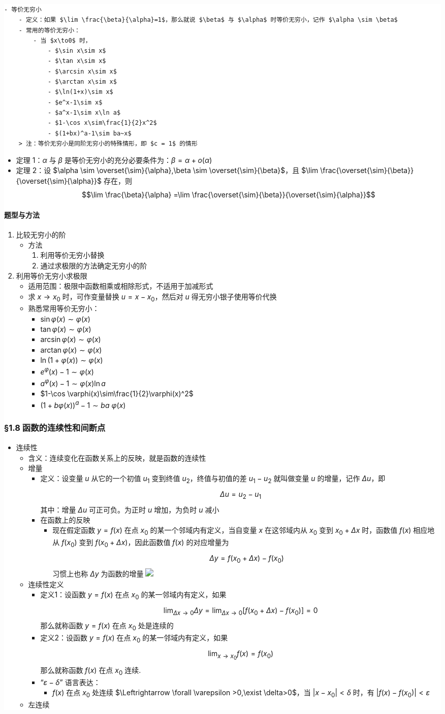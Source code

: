     - 等价无穷小
        - 定义：如果 $\lim \frac{\beta}{\alpha}=1$，那么就说 $\beta$ 与 $\alpha$ 时等价无穷小，记作 $\alpha \sim \beta$
        - 常用的等价无穷小：
            - 当 $x\to0$ 时，
                - $\sin x\sim x$
                - $\tan x\sim x$
                - $\arcsin x\sim x$
                - $\arctan x\sim x$
                - $\ln(1+x)\sim x$
                - $e^x-1\sim x$
                - $a^x-1\sim x\ln a$
                - $1-\cos x\sim\frac{1}{2}x^2$
                - $(1+bx)^a-1\sim ba~x$
        > 注：等价无穷小是同阶无穷小的特殊情形，即 $c = 1$ 的情形
- 定理 1：$\alpha$ 与 $\beta$ 是等价无穷小的充分必要条件为：$\beta=\alpha+o(\alpha)$
- 定理 2：设 $\alpha \sim \overset{\sim}{\alpha},\beta \sim \overset{\sim}{\beta}$，且 $\lim \frac{\overset{\sim}{\beta}}{\overset{\sim}{\alpha}}$ 存在，则
    $$\lim \frac{\beta}{\alpha} =\lim \frac{\overset{\sim}{\beta}}{\overset{\sim}{\alpha}}$$

#### 题型与方法

1. 比较无穷小的阶
    - 方法
        1. 利用等价无穷小替换
        2. 通过求极限的方法确定无穷小的阶
2. 利用等价无穷小求极限
    - 适用范围：极限中函数相乘或相除形式，不适用于加减形式
    - 求 $x\to x_0$ 时，可作变量替换 $u=x-x_0$，然后对 $u$ 得无穷小银子使用等价代换
    - 熟悉常用等价无穷小：
        - $\sin \varphi(x)\sim \varphi(x)$
        - $\tan \varphi(x)\sim \varphi(x)$
        - $\arcsin \varphi(x)\sim \varphi(x)$
        - $\arctan \varphi(x)\sim \varphi(x)$
        - $\ln(1+\varphi(x))\sim \varphi(x)$
        - $e^\varphi(x)-1\sim \varphi(x)$
        - $a^\varphi(x)-1\sim \varphi(x)\ln a$
        - $1-\cos \varphi(x)\sim\frac{1}{2}\varphi(x)^2$
        - $(1+b\varphi(x))^a-1\sim ba~\varphi(x)$

### §1.8 函数的连续性和间断点

- 连续性
    - 含义：连续变化在函数关系上的反映，就是函数的连续性
    - 增量
        - 定义：设变量 $u$ 从它的一个初值 $u_1$ 变到终值 $u_2$，终值与初值的差 $u_1-u_2$ 就叫做变量 $u$ 的增量，记作 $\Delta u$，即
            $$\Delta u=u_2-u_1$$
            其中：增量 $\Delta u$ 可正可负。为正时 $u$ 增加，为负时 $u$ 减小
        - 在函数上的反映
            - 现在假定函数 $y=f(x)$ 在点 $x_0$ 的某一个邻域内有定义，当自变量 $x$ 在这邻域内从 $x_0$ 变到 $x_0+ \Delta x$ 时，函数值 $f(x)$ 相应地从 $f(x_0)$ 变到 $f(x_0+ \Delta x)$，因此函数值 $f(x)$ 的对应增量为
                $$\Delta y=f(x_0+\Delta x)-f(x_0)$$
                习惯上也称 $\Delta y$ 为函数的增量
        ![](https://www.ranying.xyz/api/icsg/icsg-image/i/2021/07/10/rernd8.png)
    - 连续性定义
        - 定义1：设函数 $y=f(x)$ 在点 $x_0$ 的某一邻域内有定义，如果 
            $$\lim_{\Delta x \to 0}\Delta y = \lim_{\Delta x \to 0}[f(x_0+\Delta x)-f(x_0)]=0$$
            那么就称函数 $y=f(x)$ 在点 $x_0$ 处是连续的
        - 定义2：设函数 $y=f(x)$ 在点 $x_0$ 的某一邻域内有定义，如果
            $$\lim_{x \to x_0}f(x)=f(x_0)$$
            那么就称函数 $f(x)$ 在点 $x_0$ 连续.
        - “$\varepsilon-\delta$” 语言表达：
            - $f(x)$ 在点 $x_0$ 处连续 $\Leftrightarrow \forall \varepsilon >0,\exist \delta>0$，当 $|x-x_0|<\delta$ 时，有 $|f(x)-f(x_0)|<\varepsilon$
    - 左连续
